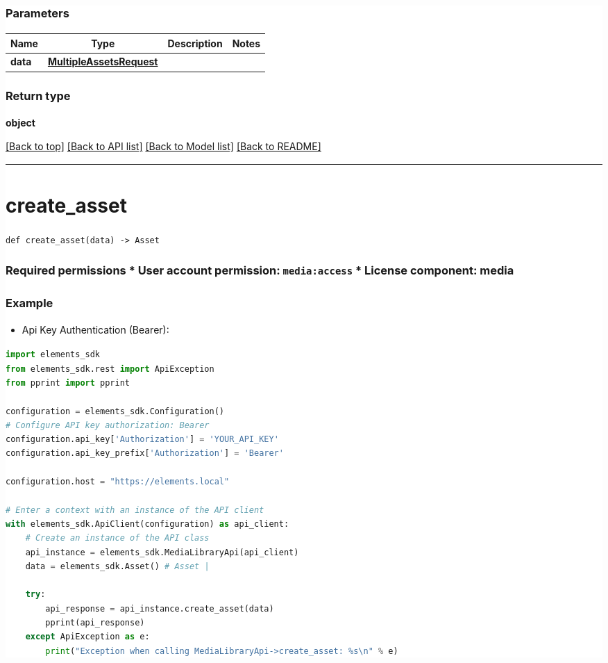 
### Parameters

Name | Type | Description  | Notes
------------- | ------------- | ------------- | -------------
 **data** | [**MultipleAssetsRequest**](MultipleAssetsRequest.md)|  | 

### Return type

**object**

[[Back to top]](#) [[Back to API list]](../#documentation-for-api-endpoints) [[Back to Model list]](../#documentation-for-models) [[Back to README]](../)


***

# **create_asset**

    def create_asset(data) -> Asset 



### Required permissions    * User account permission: `media:access`   * License component: media 

### Example

* Api Key Authentication (Bearer):

```python
import elements_sdk
from elements_sdk.rest import ApiException
from pprint import pprint

configuration = elements_sdk.Configuration()
# Configure API key authorization: Bearer
configuration.api_key['Authorization'] = 'YOUR_API_KEY'
configuration.api_key_prefix['Authorization'] = 'Bearer'

configuration.host = "https://elements.local"

# Enter a context with an instance of the API client
with elements_sdk.ApiClient(configuration) as api_client:
    # Create an instance of the API class
    api_instance = elements_sdk.MediaLibraryApi(api_client)
    data = elements_sdk.Asset() # Asset | 

    try:
        api_response = api_instance.create_asset(data)
        pprint(api_response)
    except ApiException as e:
        print("Exception when calling MediaLibraryApi->create_asset: %s\n" % e)
```
